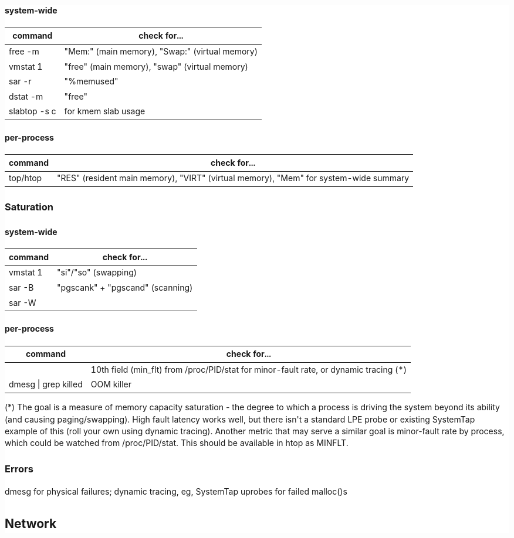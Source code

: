 #### system-wide

| command      | check for...                                   |
| ------------ | ---------------------------------------------- |
| free -m      | "Mem:" (main memory), "Swap:" (virtual memory) |
| vmstat 1     | "free" (main memory), "swap" (virtual memory)  |
| sar -r       | "%memused"                                     |
| dstat -m     | "free"                                         |
| slabtop -s c | for kmem slab usage                            |

#### per-process

| command  | check for...                                                 |
| -------- | ------------------------------------------------------------ |
| top/htop | "RES" (resident main memory), "VIRT" (virtual memory), "Mem" for system-wide summary |

### **Saturation**

#### system-wide

| command  | check for...                     |
| -------- | -------------------------------- |
| vmstat 1 | "si"/"so" (swapping)             |
| sar -B   | "pgscank" + "pgscand" (scanning) |
| sar -W   |                                  |

#### per-process

| command              | check for...                                                 |
| -------------------- | ------------------------------------------------------------ |
|                      | 10th field (min_flt) from /proc/PID/stat for minor-fault rate, or dynamic tracing (*) |
| dmesg \| grep killed | OOM killer                                                   |

(*) The goal is a measure of memory capacity saturation - the degree to which a process is driving the system beyond its ability (and causing paging/swapping). High fault latency works well, but there isn't a standard LPE probe or existing SystemTap example of this (roll your own using dynamic tracing). Another metric that may serve a similar goal is minor-fault rate by process, which could be watched from /proc/PID/stat. This should be available in htop as MINFLT.

### **Errors**

dmesg for physical failures; dynamic tracing, eg, SystemTap uprobes for failed malloc()s

## **Network**
